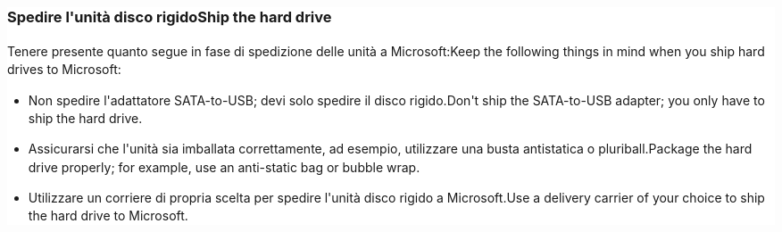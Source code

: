 ### <a name="ship-the-hard-drive"></a><span data-ttu-id="5c86a-400">Spedire l'unità disco rigido</span><span class="sxs-lookup"><span data-stu-id="5c86a-400">Ship the hard drive</span></span>

<span data-ttu-id="5c86a-401">Tenere presente quanto segue in fase di spedizione delle unità a Microsoft:</span><span class="sxs-lookup"><span data-stu-id="5c86a-401">Keep the following things in mind when you ship hard drives to Microsoft:</span></span>
  
- <span data-ttu-id="5c86a-402">Non spedire l'adattatore SATA-to-USB; devi solo spedire il disco rigido.</span><span class="sxs-lookup"><span data-stu-id="5c86a-402">Don't ship the SATA-to-USB adapter; you only have to ship the hard drive.</span></span>

- <span data-ttu-id="5c86a-403">Assicurarsi che l'unità sia imballata correttamente, ad esempio, utilizzare una busta antistatica o pluriball.</span><span class="sxs-lookup"><span data-stu-id="5c86a-403">Package the hard drive properly; for example, use an anti-static bag or bubble wrap.</span></span>

- <span data-ttu-id="5c86a-404">Utilizzare un corriere di propria scelta per spedire l'unità disco rigido a Microsoft.</span><span class="sxs-lookup"><span data-stu-id="5c86a-404">Use a delivery carrier of your choice to ship the hard drive to Microsoft.</span></span>


